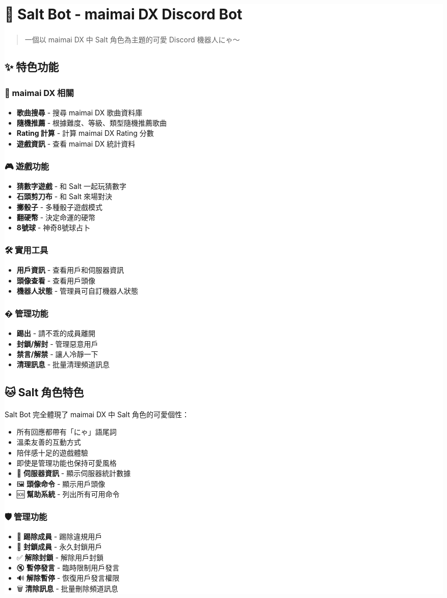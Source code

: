 # 🐾 Salt Bot - maimai DX Discord Bot

> 一個以 maimai DX 中 Salt 角色為主題的可愛 Discord 機器人にゃ～

## ✨ 特色功能

### 🎵 maimai DX 相關
- **歌曲搜尋** - 搜尋 maimai DX 歌曲資料庫
- **隨機推薦** - 根據難度、等級、類型隨機推薦歌曲
- **Rating 計算** - 計算 maimai DX Rating 分數
- **遊戲資訊** - 查看 maimai DX 統計資料

### 🎮 遊戲功能
- **猜數字遊戲** - 和 Salt 一起玩猜數字
- **石頭剪刀布** - 和 Salt 來場對決
- **擲骰子** - 多種骰子遊戲模式
- **翻硬幣** - 決定命運的硬幣
- **8號球** - 神奇8號球占卜

### 🛠️ 實用工具
- **用戶資訊** - 查看用戶和伺服器資訊
- **頭像查看** - 查看用戶頭像
- **機器人狀態** - 管理員可自訂機器人狀態

### � 管理功能
- **踢出** - 請不乖的成員離開
- **封鎖/解封** - 管理惡意用戶
- **禁言/解禁** - 讓人冷靜一下
- **清理訊息** - 批量清理頻道訊息

## 🐱 Salt 角色特色

Salt Bot 完全體現了 maimai DX 中 Salt 角色的可愛個性：
- 所有回應都帶有「にゃ」語尾詞
- 溫柔友善的互動方式
- 陪伴感十足的遊戲體驗
- 即使是管理功能也保持可愛風格
- 🏰 **伺服器資訊** - 顯示伺服器統計數據
- 🖼️ **頭像命令** - 顯示用戶頭像
- 🆘 **幫助系統** - 列出所有可用命令

### 🛡️ 管理功能
- 🦶 **踢除成員** - 踢除違規用戶
- 🔨 **封鎖成員** - 永久封鎖用戶
- ✅ **解除封鎖** - 解除用戶封鎖
- 🔇 **暫停發言** - 臨時限制用戶發言
- 🔊 **解除暫停** - 恢復用戶發言權限
- 🗑️ **清除訊息** - 批量刪除頻道訊息
